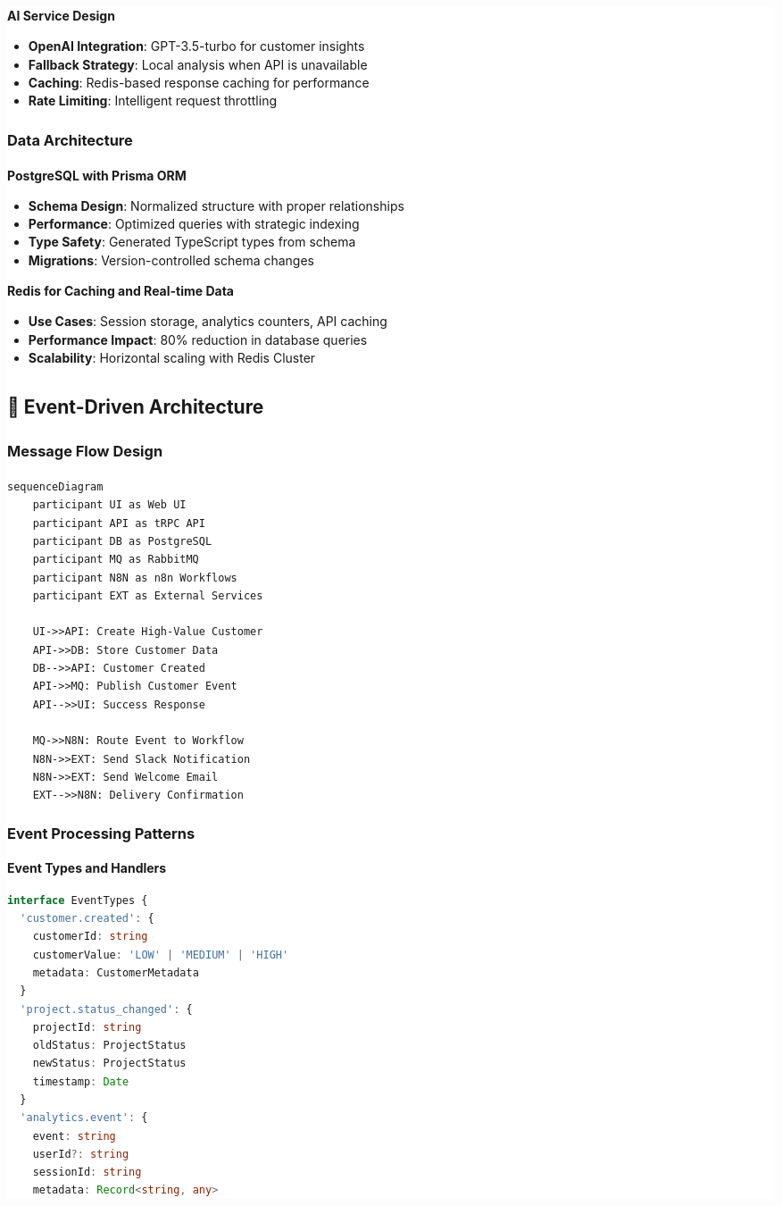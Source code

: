 **AI Service Design**
- **OpenAI Integration**: GPT-3.5-turbo for customer insights
- **Fallback Strategy**: Local analysis when API is unavailable
- **Caching**: Redis-based response caching for performance
- **Rate Limiting**: Intelligent request throttling

### Data Architecture

**PostgreSQL with Prisma ORM**
- **Schema Design**: Normalized structure with proper relationships
- **Performance**: Optimized queries with strategic indexing
- **Type Safety**: Generated TypeScript types from schema
- **Migrations**: Version-controlled schema changes

**Redis for Caching and Real-time Data**
- **Use Cases**: Session storage, analytics counters, API caching
- **Performance Impact**: 80% reduction in database queries
- **Scalability**: Horizontal scaling with Redis Cluster

## 🔄 Event-Driven Architecture

### Message Flow Design

```mermaid
sequenceDiagram
    participant UI as Web UI
    participant API as tRPC API
    participant DB as PostgreSQL
    participant MQ as RabbitMQ
    participant N8N as n8n Workflows
    participant EXT as External Services
    
    UI->>API: Create High-Value Customer
    API->>DB: Store Customer Data
    DB-->>API: Customer Created
    API->>MQ: Publish Customer Event
    API-->>UI: Success Response
    
    MQ->>N8N: Route Event to Workflow
    N8N->>EXT: Send Slack Notification
    N8N->>EXT: Send Welcome Email
    EXT-->>N8N: Delivery Confirmation
```

### Event Processing Patterns

**Event Types and Handlers**
```typescript
interface EventTypes {
  'customer.created': {
    customerId: string
    customerValue: 'LOW' | 'MEDIUM' | 'HIGH'
    metadata: CustomerMetadata
  }
  'project.status_changed': {
    projectId: string
    oldStatus: ProjectStatus
    newStatus: ProjectStatus
    timestamp: Date
  }
  'analytics.event': {
    event: string
    userId?: string
    sessionId: string
    metadata: Record<string, any>
```